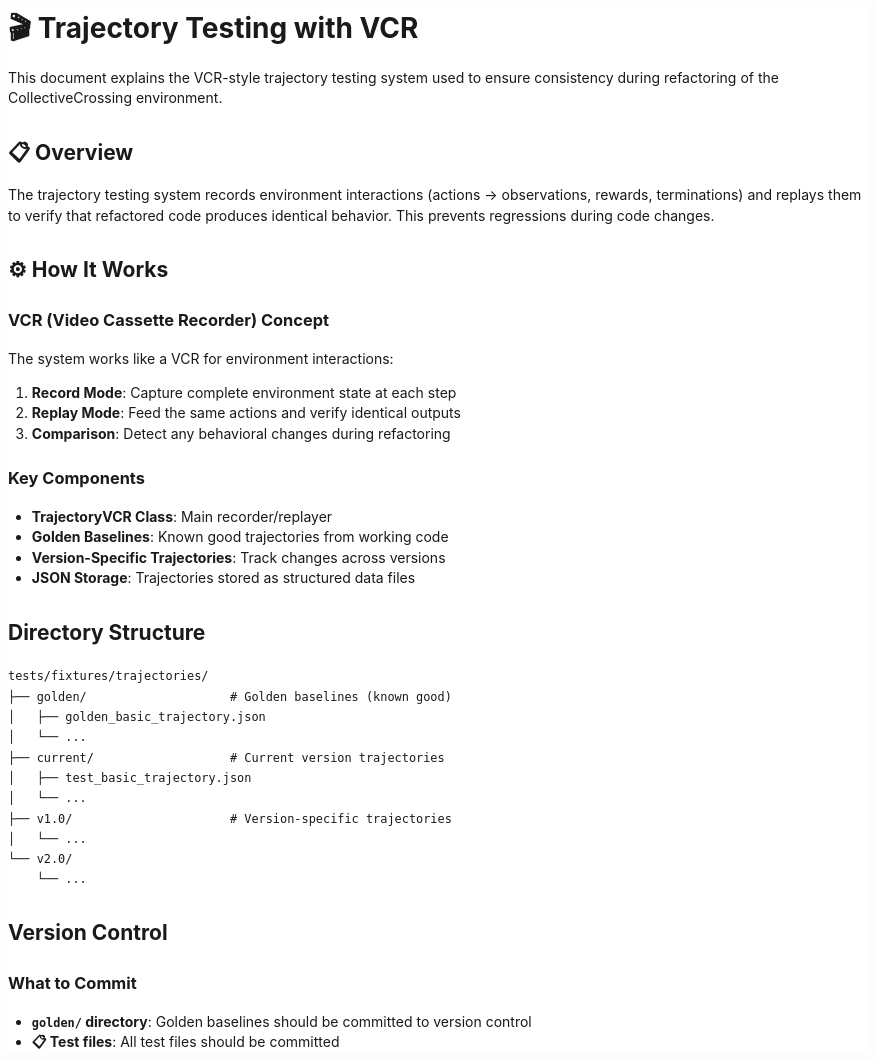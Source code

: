 # 🎬 Trajectory Testing with VCR

This document explains the VCR-style trajectory testing system used to ensure consistency during refactoring of the CollectiveCrossing environment.

## 📋 Overview

The trajectory testing system records environment interactions (actions → observations, rewards, terminations) and replays them to verify that refactored code produces identical behavior. This prevents regressions during code changes.

## ⚙️ How It Works

### VCR (Video Cassette Recorder) Concept

The system works like a VCR for environment interactions:

1. **Record Mode**: Capture complete environment state at each step
2. **Replay Mode**: Feed the same actions and verify identical outputs
3. **Comparison**: Detect any behavioral changes during refactoring

### Key Components

- **TrajectoryVCR Class**: Main recorder/replayer
- **Golden Baselines**: Known good trajectories from working code
- **Version-Specific Trajectories**: Track changes across versions
- **JSON Storage**: Trajectories stored as structured data files

## Directory Structure

```
tests/fixtures/trajectories/
├── golden/                    # Golden baselines (known good)
│   ├── golden_basic_trajectory.json
│   └── ...
├── current/                   # Current version trajectories
│   ├── test_basic_trajectory.json
│   └── ...
├── v1.0/                      # Version-specific trajectories
│   └── ...
└── v2.0/
    └── ...
```

## Version Control

### What to Commit

- **`golden/` directory**: Golden baselines should be committed to version control
- **📋 Test files**: All test files should be committed
